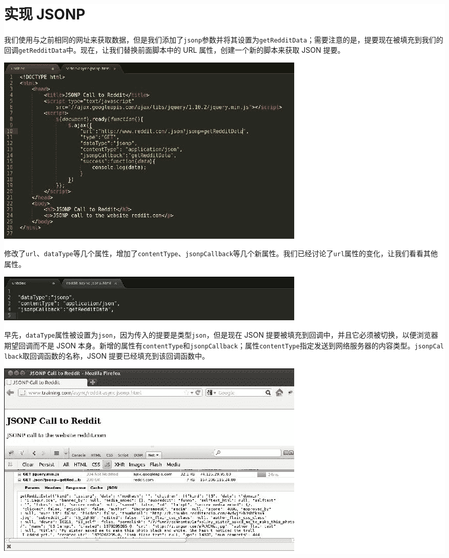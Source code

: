 # 实现 JSONP

我们使用与之前相同的网址来获取数据，但是我们添加了`jsonp`参数并将其设置为`getRedditData`；需要注意的是，提要现在被填充到我们的回调`getRedditData`中。现在，让我们替换前面脚本中的 URL 属性，创建一个新的脚本来获取 JSON 提要。

![Implementing JSONP](img/6034OS_05_22.jpg)

修改了`url`、`dataType`等几个属性，增加了`contentType`、`jsonpCallback`等几个新属性。我们已经讨论了`url`属性的变化，让我们看看其他属性。

![Implementing JSONP](img/6034OS_05_23.jpg)

早先，`dataType`属性被设置为`json`，因为传入的提要是类型`json`，但是现在 JSON 提要被填充到回调中，并且它必须被切换，以便浏览器期望回调而不是 JSON 本身。新增的属性有`contentType`和`jsonpCallback`；属性`contentType`指定发送到网络服务器的内容类型。`jsonpCallback`取回调函数的名称，JSON 提要已经填充到该回调函数中。

![Implementing JSONP](img/6034OS_05_24.jpg)
